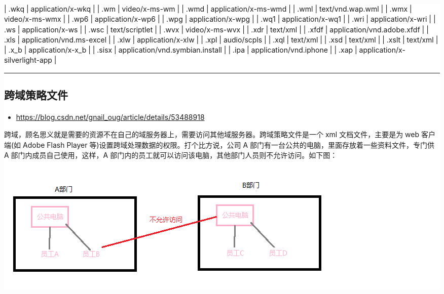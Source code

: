 | .wkq	          | application/x-wkq |
| .wm	          | video/x-ms-wm |
| .wmd	          | application/x-ms-wmd |
| .wml	          | text/vnd.wap.wml |
| .wmx	          | video/x-ms-wmx |
| .wp6	          | application/x-wp6 |
| .wpg	          | application/x-wpg |
| .wq1	          | application/x-wq1 |
| .wri	          | application/x-wri |
| .ws	          | application/x-ws |
| .wsc	          | text/scriptlet |
| .wvx	          | video/x-ms-wvx |
| .xdr	          | text/xml |
| .xfdf	          | application/vnd.adobe.xfdf |
| .xls	          | application/vnd.ms-excel |
| .xlw	          | application/x-xlw |
| .xpl	          | audio/scpls |
| .xql	          | text/xml |
| .xsd	          | text/xml |
| .xslt	          | text/xml |
| .x_b	          | application/x-x_b |
| .sisx	          | application/vnd.symbian.install |
| .ipa	          | application/vnd.iphone |
| .xap	          | application/x-silverlight-app |

---

## 跨域策略文件

- https://blog.csdn.net/gnail_oug/article/details/53488918

跨域，顾名思义就是需要的资源不在自己的域服务器上，需要访问其他域服务器。跨域策略文件是一个 xml 文档文件，主要是为 web 客户端(如 Adobe Flash Player 等)设置跨域处理数据的权限。打个比方说，公司 A 部门有一台公共的电脑，里面存放着一些资料文件，专门供 A 部门内成员自己使用，这样，A 部门内的员工就可以访问该电脑，其他部门人员则不允许访问。如下图：

![image](../../../../assets/img/Develop/Web/笔记/文件/1.png)
